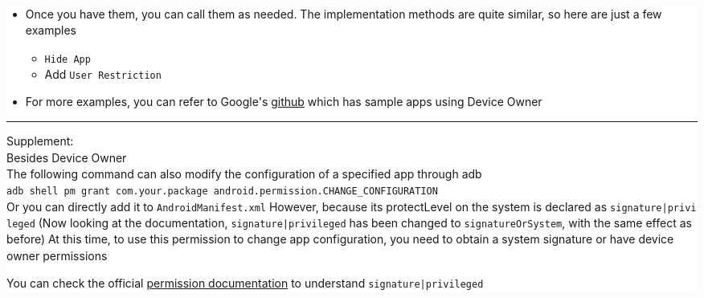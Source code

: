 * Once you have them, you can call them as needed. The implementation methods are quite similar, so here are just a few examples

	- `Hide App`
	 <script src="https://gist.github.com/waitzShigoto/520157aaceb75c79cda052e10f576a26.js"></script>
	- Add `User Restriction`
	 <script src="https://gist.github.com/waitzShigoto/15286f247a2120b4320b4cf5f678560e.js"></script>

* For more examples, you can refer to Google's [github](https://github.com/googlesamples/android-testdpc) which has sample apps using Device Owner


---
Supplement:<br>
Besides Device Owner<br>
The following command can also modify the configuration of a specified app through adb<br>
`adb shell pm grant com.your.package android.permission.CHANGE_CONFIGURATION`<br>
Or you can directly add it to `AndroidManifest.xml`
However, because its protectLevel on the system is declared as `signature|privileged`
(Now looking at the documentation, `signature|privileged` has been changed to `signatureOrSystem`, with the same effect as before)
At this time, to use this permission to change app configuration, you need to obtain a system signature or have device owner permissions

You can check the official <a href="https://developer.android.com/guide/topics/manifest/permission-element?hl=zh-cn
" target="_blank">permission documentation</a> to understand `signature|privileged`
